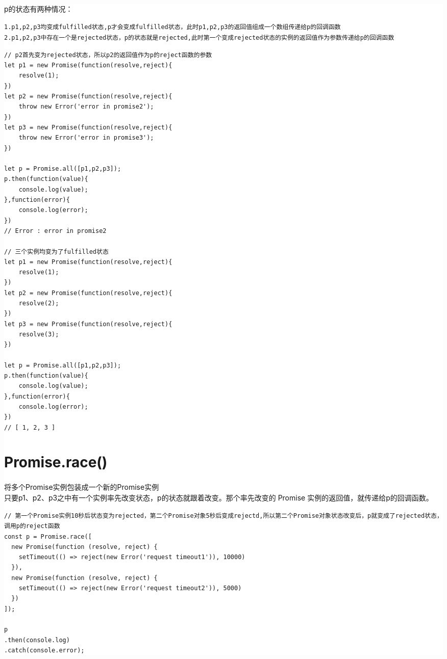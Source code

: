 p的状态有两种情况：

    1.p1,p2,p3均变成fulfilled状态,p才会变成fulfilled状态，此时p1,p2,p3的返回值组成一个数组传递给p的回调函数
    2.p1,p2,p3中存在一个是rejected状态，p的状态就是rejected,此时第一个变成rejected状态的实例的返回值作为参数传递给p的回调函数

```
// p2首先变为rejected状态，所以p2的返回值作为p的reject函数的参数
let p1 = new Promise(function(resolve,reject){
    resolve(1);
})
let p2 = new Promise(function(resolve,reject){
    throw new Error('error in promise2');
})
let p3 = new Promise(function(resolve,reject){
    throw new Error('error in promise3');
})

let p = Promise.all([p1,p2,p3]);
p.then(function(value){
    console.log(value);
},function(error){
    console.log(error);
})
// Error : error in promise2

// 三个实例均变为了fulfilled状态
let p1 = new Promise(function(resolve,reject){
    resolve(1);
})
let p2 = new Promise(function(resolve,reject){
    resolve(2);
})
let p3 = new Promise(function(resolve,reject){
    resolve(3);
})

let p = Promise.all([p1,p2,p3]);
p.then(function(value){
    console.log(value);
},function(error){
    console.log(error);
})
// [ 1, 2, 3 ]
```

# Promise.race()
将多个Promise实例包装成一个新的Promise实例  
只要p1、p2、p3之中有一个实例率先改变状态，p的状态就跟着改变。那个率先改变的 Promise 实例的返回值，就传递给p的回调函数。  
```
// 第一个Promise实例10秒后状态变为rejected，第二个Promise对象5秒后变成rejectd,所以第二个Promise对象状态改变后，p就变成了rejected状态，调用p的reject函数
const p = Promise.race([
  new Promise(function (resolve, reject) {
    setTimeout(() => reject(new Error('request timeout1')), 10000)
  }),
  new Promise(function (resolve, reject) {
    setTimeout(() => reject(new Error('request timeout2')), 5000)
  })
]);

p
.then(console.log)
.catch(console.error);

```